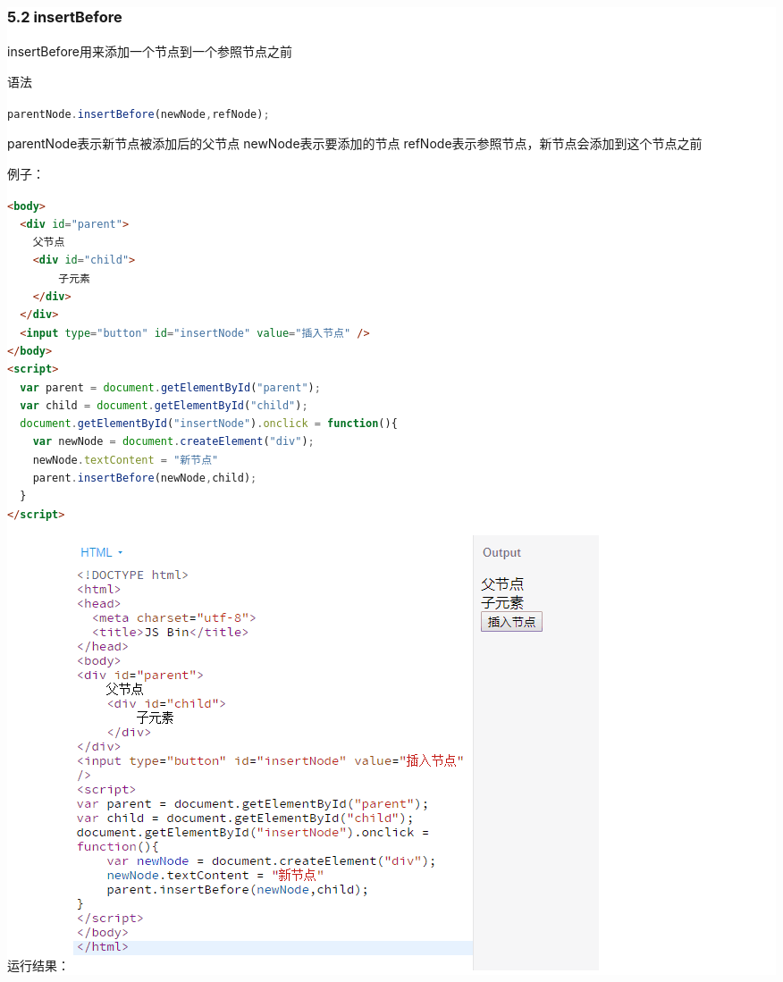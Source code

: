 ### 5.2 insertBefore

insertBefore用来添加一个节点到一个参照节点之前

语法

```javascript
parentNode.insertBefore(newNode,refNode);
```

parentNode表示新节点被添加后的父节点
newNode表示要添加的节点
refNode表示参照节点，新节点会添加到这个节点之前

例子：
```html
<body>
  <div id="parent">
    父节点
    <div id="child">				
        子元素
    </div>
  </div>
  <input type="button" id="insertNode" value="插入节点" />
</body>
<script>
  var parent = document.getElementById("parent");
  var child = document.getElementById("child");
  document.getElementById("insertNode").onclick = function(){
  	var newNode = document.createElement("div");
  	newNode.textContent = "新节点"
  	parent.insertBefore(newNode,child);
  }
</script>
```
运行结果：
![JavaScript DOM 图6](./assets/web-javascript-dom-06.gif)
